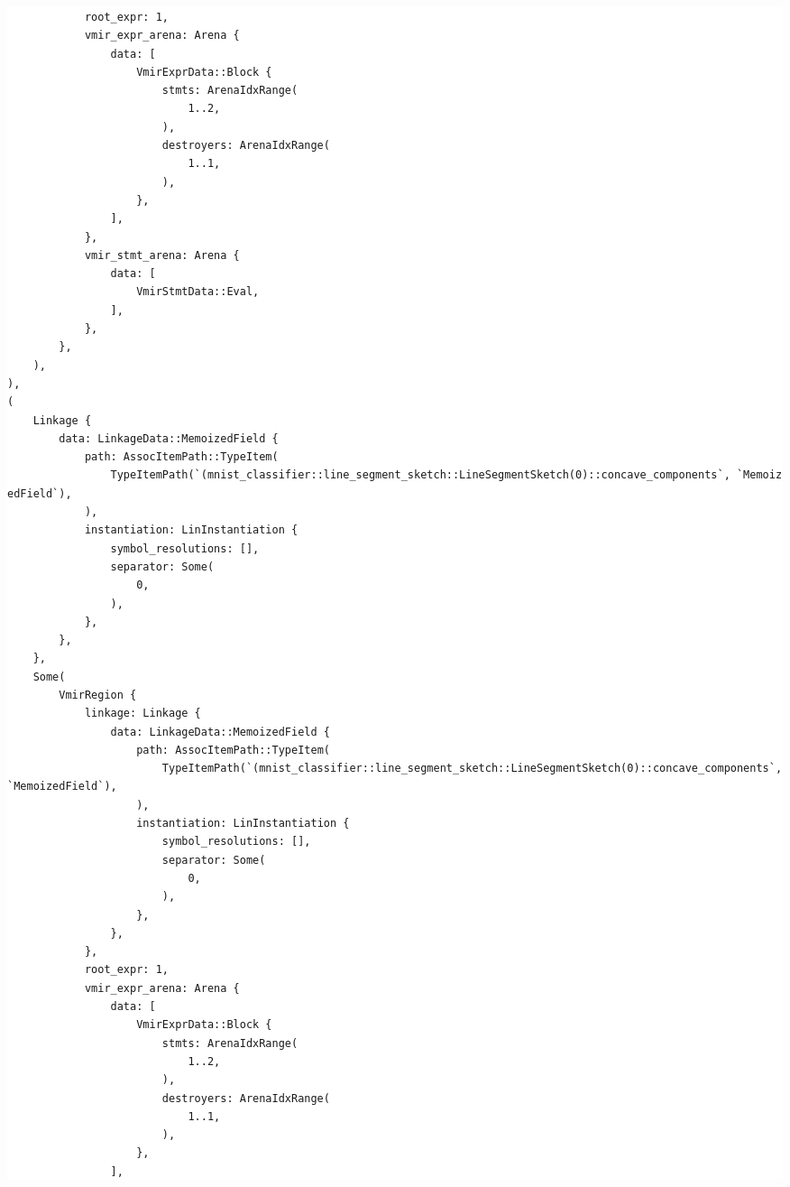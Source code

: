                 root_expr: 1,
                vmir_expr_arena: Arena {
                    data: [
                        VmirExprData::Block {
                            stmts: ArenaIdxRange(
                                1..2,
                            ),
                            destroyers: ArenaIdxRange(
                                1..1,
                            ),
                        },
                    ],
                },
                vmir_stmt_arena: Arena {
                    data: [
                        VmirStmtData::Eval,
                    ],
                },
            },
        ),
    ),
    (
        Linkage {
            data: LinkageData::MemoizedField {
                path: AssocItemPath::TypeItem(
                    TypeItemPath(`(mnist_classifier::line_segment_sketch::LineSegmentSketch(0)::concave_components`, `MemoizedField`),
                ),
                instantiation: LinInstantiation {
                    symbol_resolutions: [],
                    separator: Some(
                        0,
                    ),
                },
            },
        },
        Some(
            VmirRegion {
                linkage: Linkage {
                    data: LinkageData::MemoizedField {
                        path: AssocItemPath::TypeItem(
                            TypeItemPath(`(mnist_classifier::line_segment_sketch::LineSegmentSketch(0)::concave_components`, `MemoizedField`),
                        ),
                        instantiation: LinInstantiation {
                            symbol_resolutions: [],
                            separator: Some(
                                0,
                            ),
                        },
                    },
                },
                root_expr: 1,
                vmir_expr_arena: Arena {
                    data: [
                        VmirExprData::Block {
                            stmts: ArenaIdxRange(
                                1..2,
                            ),
                            destroyers: ArenaIdxRange(
                                1..1,
                            ),
                        },
                    ],